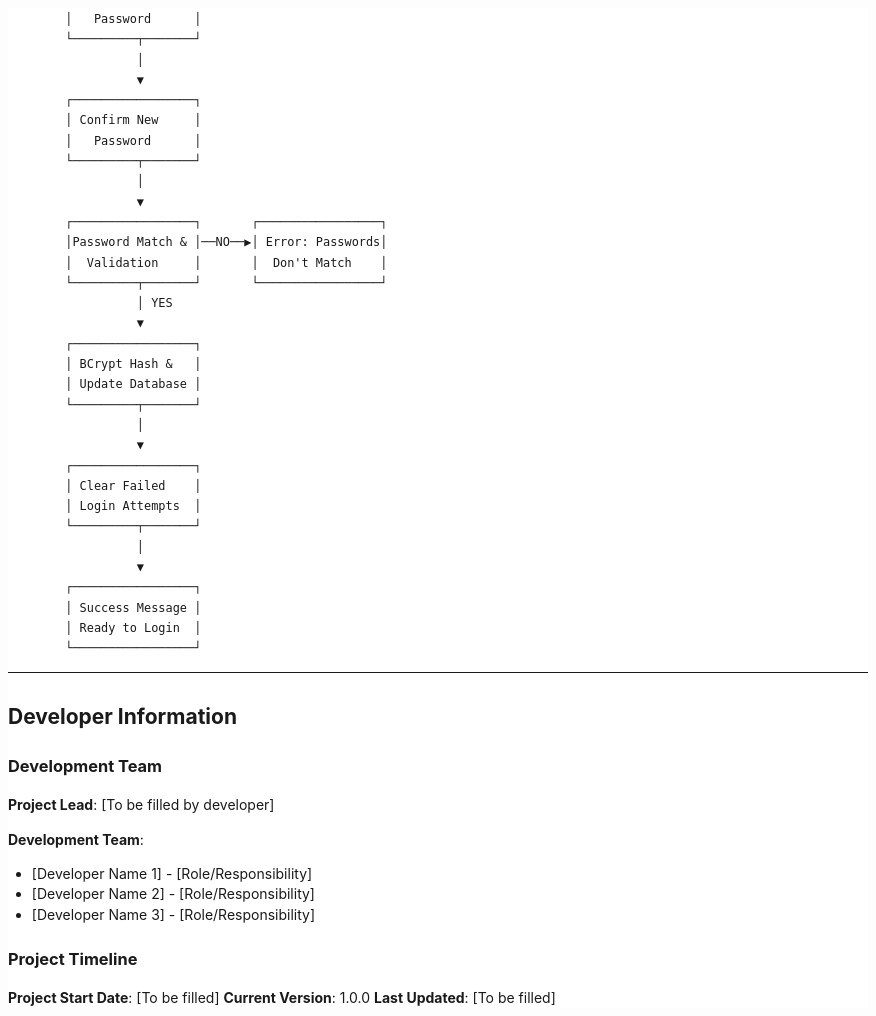 ```
        │   Password      │
        └─────────┬───────┘
                  │
                  ▼
        ┌─────────────────┐
        │ Confirm New     │
        │   Password      │
        └─────────┬───────┘
                  │
                  ▼
        ┌─────────────────┐       ┌─────────────────┐
        │Password Match & │──NO──▶│ Error: Passwords│
        │  Validation     │       │  Don't Match    │
        └─────────┬───────┘       └─────────────────┘
                  │ YES
                  ▼
        ┌─────────────────┐
        │ BCrypt Hash &   │
        │ Update Database │
        └─────────┬───────┘
                  │
                  ▼
        ┌─────────────────┐
        │ Clear Failed    │
        │ Login Attempts  │
        └─────────┬───────┘
                  │
                  ▼
        ┌─────────────────┐
        │ Success Message │
        │ Ready to Login  │
        └─────────────────┘
```

---

## Developer Information

### Development Team
**Project Lead**: [To be filled by developer]

**Development Team**:
- [Developer Name 1] - [Role/Responsibility]
- [Developer Name 2] - [Role/Responsibility]
- [Developer Name 3] - [Role/Responsibility]

### Project Timeline
**Project Start Date**: [To be filled]
**Current Version**: 1.0.0
**Last Updated**: [To be filled]
